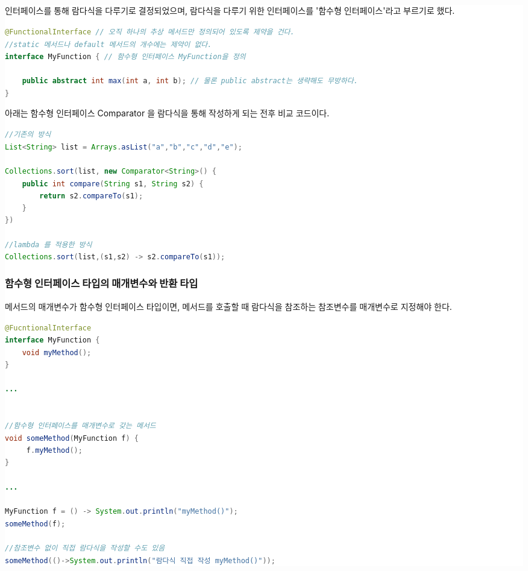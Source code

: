 인터페이스를 통해 람다식을 다루기로 결정되었으며, 람다식을 다루기 위한 인터페이스를 '함수형 인터페이스'라고 부르기로 했다.

```java
@FunctionalInterface // 오직 하나의 추상 메서드만 정의되어 있도록 제약을 건다.
//static 메서드나 default 메서드의 개수에는 제약이 없다.
interface MyFunction { // 함수형 인터페이스 MyFunction을 정의

    public abstract int max(int a, int b); // 물론 public abstract는 생략해도 무방하다.
}
```

아래는 함수형 인터페이스 Comparator<String> 을 람다식을 통해 작성하게 되는 전후 비교 코드이다.

```java
//기존의 방식
List<String> list = Arrays.asList("a","b","c","d","e");

Collections.sort(list, new Comparator<String>() {
    public int compare(String s1, String s2) {
        return s2.compareTo(s1);
    }
})

//lambda 를 적용한 방식
Collections.sort(list,(s1,s2) -> s2.compareTo(s1));

```

### 함수형 인터페이스 타입의 매개변수와 반환 타입

메서드의 매개변수가 함수형 인터페이스 타입이면, 메서드를 호출할 때 람다식을 참조하는 참조변수를 매개변수로 지정해야 한다.

```java
@FucntionalInterface
interface MyFunction {
    void myMethod();
}

... 


//함수형 인터페이스를 매개변수로 갖는 메서드
void someMethod(MyFunction f) {
     f.myMethod();
}

...

MyFunction f = () -> System.out.println("myMethod()");
someMethod(f);

//참조변수 없이 직접 람다식을 작성할 수도 있음
someMethod(()->System.out.println("람다식 직접 작성 myMethod()"));

```
